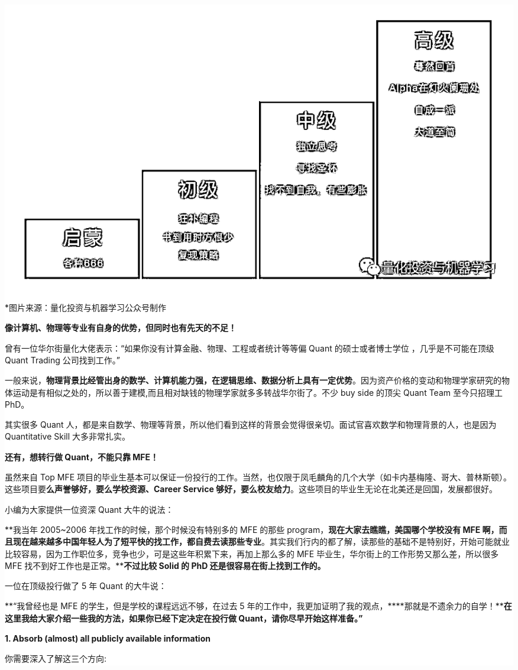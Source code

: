 ![](img/4ba9a1f41a9f71291ec69071a543ad85.png)

*图片来源：量化投资与机器学习公众号制作

**像计算机、物理等专业有自身的优势，但同时也有先天的不足！**

曾有一位华尔街量化大佬表示：“如果你没有计算金融、物理、工程或者统计等等偏 Quant 的硕士或者博士学位 ，几乎是不可能在顶级 Quant Trading 公司找到工作。”

一般来说，**物理背景比经管出身的数学、计算机能力强，在逻辑思维、数据分析上具有一定优势**。因为资产价格的变动和物理学家研究的物体运动是有相似之处的，所以善于建模,而且相对缺钱的物理学家就多多转战华尔街了。不少 buy side 的顶尖 Quant Team 至今只招理工 PhD。

其实很多 Quant 人，都是来自数学、物理等背景，所以他们看到这样的背景会觉得很亲切。面试官喜欢数学和物理背景的人，也是因为 Quantitative Skill 大多非常扎实。

**还有，想转行做 Quant，不能只靠 MFE！**

虽然来自 Top MFE 项目的毕业生基本可以保证一份投行的工作。当然，也仅限于凤毛麟角的几个大学（如卡内基梅隆、哥大、普林斯顿）。这些项目要**么声誉够好，要么学校资源、Career Service 够好，要么校友给力**。这些项目的毕业生无论在北美还是回国，发展都很好。 

小编为大家提供一位资深 Quant 大牛的说法：

**我当年 2005~2006 年找工作的时候，那个时候没有特别多的 MFE 的那些 program，****现在大家去瞧瞧，美国哪个学校没有 MFE 啊，而且现在越来越多中国年轻人为了短平快的找工作，都自费去读那些专业****。其实我们行内的都了解，读那些的基础不是特别好，开始可能就业比较容易，因为工作职位多，竞争也少，可是这些年积累下来，再加上那么多的 MFE 毕业生，华尔街上的工作形势又那么差，所以很多 MFE 找不到好工作也是正常。****不过比较 Solid 的 PhD 还是很容易在街上找到工作的。**

一位在顶级投行做了 5 年 Quant 的大牛说：

**“我曾经也是 MFE 的学生，但是学校的课程远远不够，在过去 5 年的工作中，我更加证明了我的观点，****那就是不遗余力的自学！****在这里我给大家介绍一些我的方法，如果你已经下定决定在投行做 Quant，请你尽早开始这样准备。”** 

**1\. Absorb (almost) all publicly available information**

你需要深入了解这三个方向:
